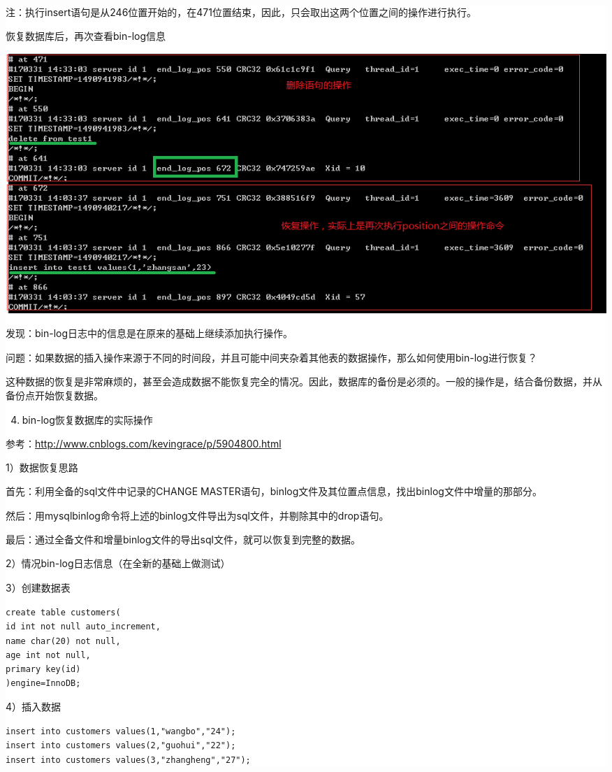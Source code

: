 注：执行insert语句是从246位置开始的，在471位置结束，因此，只会取出这两个位置之间的操作进行执行。

恢复数据库后，再次查看bin-log信息

![](/images/database/mysql/bin-log-recovery2.png)

发现：bin-log日志中的信息是在原来的基础上继续添加执行操作。

问题：如果数据的插入操作来源于不同的时间段，并且可能中间夹杂着其他表的数据操作，那么如何使用bin-log进行恢复？

这种数据的恢复是非常麻烦的，甚至会造成数据不能恢复完全的情况。因此，数据库的备份是必须的。一般的操作是，结合备份数据，并从备份点开始恢复数据。

4. bin-log恢复数据库的实际操作

参考：http://www.cnblogs.com/kevingrace/p/5904800.html

1）数据恢复思路

首先：利用全备的sql文件中记录的CHANGE MASTER语句，binlog文件及其位置点信息，找出binlog文件中增量的那部分。

然后：用mysqlbinlog命令将上述的binlog文件导出为sql文件，并剔除其中的drop语句。

最后：通过全备文件和增量binlog文件的导出sql文件，就可以恢复到完整的数据。

2）情况bin-log日志信息（在全新的基础上做测试）

3）创建数据表

```
create table customers(
id int not null auto_increment,
name char(20) not null,
age int not null,
primary key(id)
)engine=InnoDB;
```

4）插入数据

```
insert into customers values(1,"wangbo","24");
insert into customers values(2,"guohui","22");
insert into customers values(3,"zhangheng","27");
```
